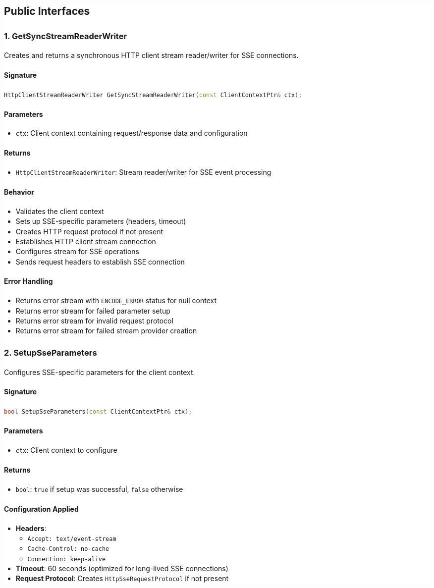 ## Public Interfaces

### 1. GetSyncStreamReaderWriter

Creates and returns a synchronous HTTP client stream reader/writer for SSE connections.

#### Signature
```cpp
HttpClientStreamReaderWriter GetSyncStreamReaderWriter(const ClientContextPtr& ctx);
```

#### Parameters
- `ctx`: Client context containing request/response data and configuration

#### Returns
- `HttpClientStreamReaderWriter`: Stream reader/writer for SSE event processing

#### Behavior
- Validates the client context
- Sets up SSE-specific parameters (headers, timeout)
- Creates HTTP request protocol if not present
- Establishes HTTP client stream connection
- Configures stream for SSE operations
- Sends request headers to establish SSE connection

#### Error Handling
- Returns error stream with `ENCODE_ERROR` status for null context
- Returns error stream for failed parameter setup
- Returns error stream for invalid request protocol
- Returns error stream for failed stream provider creation

### 2. SetupSseParameters

Configures SSE-specific parameters for the client context.

#### Signature
```cpp
bool SetupSseParameters(const ClientContextPtr& ctx);
```

#### Parameters
- `ctx`: Client context to configure

#### Returns
- `bool`: `true` if setup was successful, `false` otherwise

#### Configuration Applied
- **Headers**:
  - `Accept: text/event-stream`
  - `Cache-Control: no-cache`
  - `Connection: keep-alive`
- **Timeout**: 60 seconds (optimized for long-lived SSE connections)
- **Request Protocol**: Creates `HttpSseRequestProtocol` if not present
